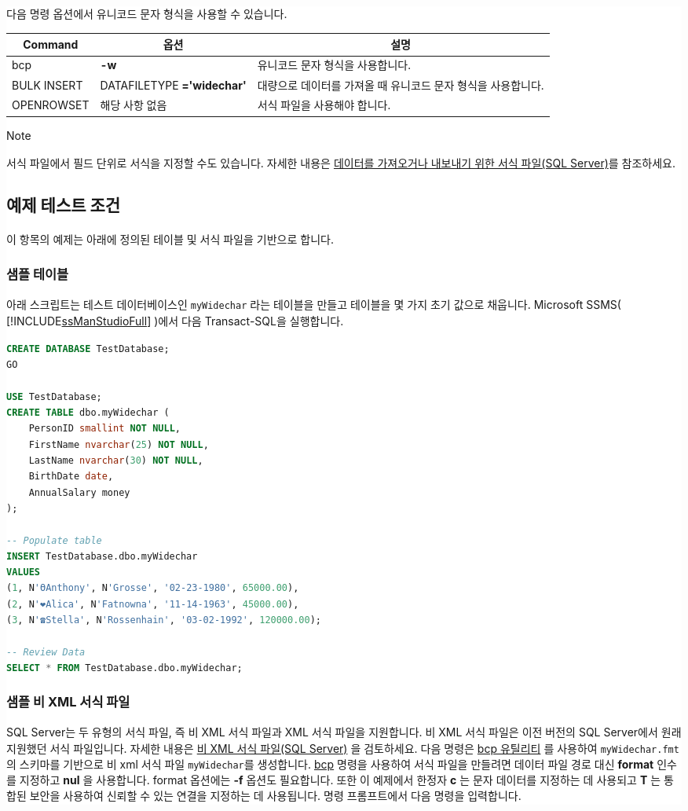 다음 명령 옵션에서 유니코드 문자 형식을 사용할 수 있습니다.  
  
|Command|옵션|설명|  
|-------------|------------|-----------------|  
|bcp|**-w**|유니코드 문자 형식을 사용합니다.|  
|BULK INSERT|DATAFILETYPE **='widechar'**|대량으로 데이터를 가져올 때 유니코드 문자 형식을 사용합니다.|  
|OPENROWSET|해당 사항 없음|서식 파일을 사용해야 합니다.|
  
> [!NOTE]
>  서식 파일에서 필드 단위로 서식을 지정할 수도 있습니다. 자세한 내용은 [데이터를 가져오거나 내보내기 위한 서식 파일&#40;SQL Server&#41;](../../relational-databases/import-export/format-files-for-importing-or-exporting-data-sql-server.md)를 참조하세요.
  
## 예제 테스트 조건<a name="etc"></a>  
이 항목의 예제는 아래에 정의된 테이블 및 서식 파일을 기반으로 합니다.

### **샘플 테이블**<a name="sample_table"></a>
아래 스크립트는 테스트 데이터베이스인 `myWidechar` 라는 테이블을 만들고 테이블을 몇 가지 초기 값으로 채웁니다.  Microsoft SSMS( [!INCLUDE[ssManStudioFull](../../includes/ssmanstudiofull-md.md)] )에서 다음 Transact-SQL을 실행합니다.
```sql
CREATE DATABASE TestDatabase;
GO

USE TestDatabase;
CREATE TABLE dbo.myWidechar ( 
    PersonID smallint NOT NULL,
    FirstName nvarchar(25) NOT NULL,
    LastName nvarchar(30) NOT NULL,
    BirthDate date,
    AnnualSalary money
);

-- Populate table
INSERT TestDatabase.dbo.myWidechar
VALUES 
(1, N'ϴAnthony', N'Grosse', '02-23-1980', 65000.00),
(2, N'❤Alica', N'Fatnowna', '11-14-1963', 45000.00),
(3, N'☎Stella', N'Rossenhain', '03-02-1992', 120000.00);

-- Review Data
SELECT * FROM TestDatabase.dbo.myWidechar;
```

### **샘플 비 XML 서식 파일**<a name="nonxml_format_file"></a>
SQL Server는 두 유형의 서식 파일, 즉 비 XML 서식 파일과 XML 서식 파일을 지원합니다.  비 XML 서식 파일은 이전 버전의 SQL Server에서 원래 지원했던 서식 파일입니다.  자세한 내용은 [비 XML 서식 파일(SQL Server)](../../relational-databases/import-export/non-xml-format-files-sql-server.md) 을 검토하세요.  다음 명령은 [bcp 유틸리티](../../tools/bcp-utility.md) 를 사용하여 `myWidechar.fmt`의 스키마를 기반으로 비 xml 서식 파일 `myWidechar`를 생성합니다.  [bcp](../../tools/bcp-utility.md) 명령을 사용하여 서식 파일을 만들려면 데이터 파일 경로 대신 **format** 인수를 지정하고 **nul** 을 사용합니다.  format 옵션에는 **-f** 옵션도 필요합니다.  또한 이 예제에서 한정자 **c** 는 문자 데이터를 지정하는 데 사용되고 **T** 는 통합된 보안을 사용하여 신뢰할 수 있는 연결을 지정하는 데 사용됩니다.  명령 프롬프트에서 다음 명령을 입력합니다.
